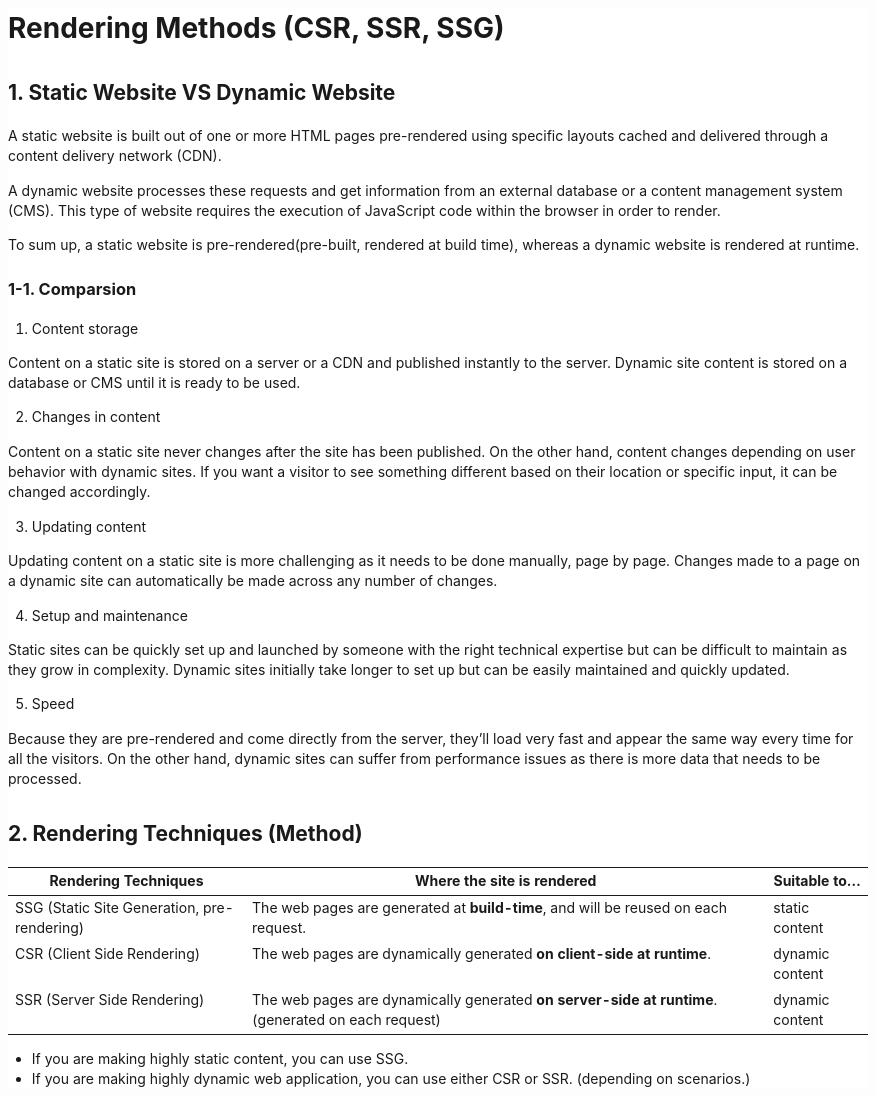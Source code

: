 # Rendering Methods (CSR, SSR, SSG)

## 1. Static Website VS Dynamic Website

A static website is built out of one or more HTML pages pre-rendered using specific layouts cached and delivered through a content delivery network (CDN).

A dynamic website processes these requests and get information from an external database or a content management system (CMS). This type of website requires the execution of JavaScript code within the browser in order to render.

To sum up, a static website is pre-rendered(pre-built, rendered at build time), whereas a dynamic website is rendered at runtime.

### 1-1. Comparsion

1. Content storage

Content on a static site is stored on a server or a CDN and published instantly to the server. Dynamic site content is stored on a database or CMS until it is ready to be used.

2. Changes in content

Content on a static site never changes after the site has been published. On the other hand, content changes depending on user behavior with dynamic sites. If you want a visitor to see something different based on their location or specific input, it can be changed accordingly.

3. Updating content

Updating content on a static site is more challenging as it needs to be done manually, page by page. Changes made to a page on a dynamic site can automatically be made across any number of changes.

4. Setup and maintenance

Static sites can be quickly set up and launched by someone with the right technical expertise but can be difficult to maintain as they grow in complexity. Dynamic sites initially take longer to set up but can be easily maintained and quickly updated.

5. Speed

Because they are pre-rendered and come directly from the server, they’ll load very fast and appear the same way every time for all the visitors. On the other hand, dynamic sites can suffer from performance issues as there is more data that needs to be processed.

## 2. Rendering Techniques (Method)

| Rendering Techniques  | Where the site is rendered | Suitable to… |
| --- | --- | --- |
| SSG (Static Site Generation, pre-rendering) | The web pages are generated at **build-time**, and will be reused on each request. | static content |
| CSR (Client Side Rendering) | The web pages are dynamically generated **on client-side at runtime**. | dynamic content |
| SSR (Server Side Rendering) | The web pages are dynamically generated **on server-side at runtime**. (generated on each request) | dynamic content |
- If you are making highly static content, you can use SSG.
- If you are making highly dynamic web application, you can use either CSR or SSR. (depending on scenarios.)
